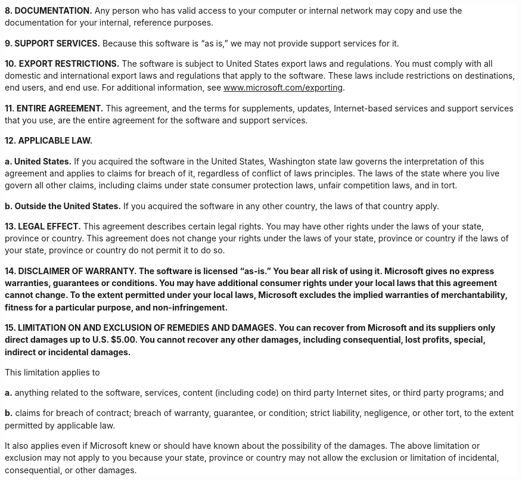 **8. DOCUMENTATION.** Any person who has valid access to your computer or internal network may copy and use the documentation for your internal, reference purposes.  

**9. SUPPORT SERVICES.** Because this software is “as is,” we may not provide support services for it.

**10.** **EXPORT RESTRICTIONS.** The software is subject to United States export laws and regulations. You must comply with all domestic and international export laws and regulations that apply to the software. These laws include restrictions on destinations, end users, and end use. For additional information, see www.microsoft.com/exporting.

**11. ENTIRE AGREEMENT.** This agreement, and the terms for supplements, updates, Internet-based services and support services that you use, are the entire agreement for the software and support services.

**12. APPLICABLE LAW.**

**a. United States.** If you acquired the software in the United States, Washington state law governs the interpretation of this agreement and applies to claims for breach of it, regardless of conflict of laws principles. The laws of the state where you live govern all other claims, including claims under state consumer protection laws, unfair competition laws, and in tort.

**b. Outside the United States.** If you acquired the software in any other country, the laws of that country apply.

**13. LEGAL EFFECT.** This agreement describes certain legal rights. You may have other rights under the laws of your state, province or country. This agreement does not change your rights under the laws of your state, province or country if the laws of your state, province or country do not permit it to do so.

**14. DISCLAIMER OF WARRANTY. The software is licensed “as-is.” You bear all risk of using it. Microsoft gives no express warranties, guarantees or conditions. You may have additional consumer rights under your local laws that this agreement cannot change. To the extent permitted under your local laws, Microsoft excludes the implied warranties of merchantability, fitness for a particular purpose, and non-infringement.**

**15. LIMITATION ON AND EXCLUSION OF REMEDIES AND DAMAGES. You can recover from Microsoft and its suppliers only direct damages up to U.S. $5.00. You cannot recover any other damages, including consequential, lost profits, special, indirect or incidental damages.**

This limitation applies to

**a.** anything related to the software, services, content (including code) on third party Internet sites, or third party programs; and

**b.** claims for breach of contract; breach of warranty, guarantee, or condition; strict liability, negligence, or other tort, to the extent permitted by applicable law.

It also applies even if Microsoft knew or should have known about the possibility of the damages. The above limitation or exclusion may not apply to you because your state, province or country may not allow the exclusion or limitation of incidental, consequential, or other damages.

